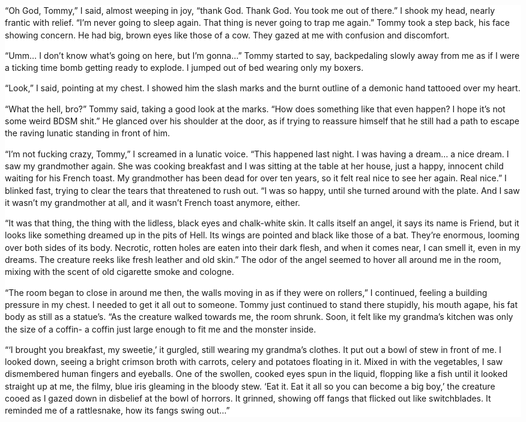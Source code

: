 
  
“Oh God, Tommy,” I said, almost weeping in joy, “thank God. Thank God. You took me out of there.” I shook my head, nearly frantic with relief. “I’m never going to sleep again. That thing is never going to trap me again.” Tommy took a step back, his face showing concern. He had big, brown eyes like those of a cow. They gazed at me with confusion and discomfort.
  

  
“Umm… I don’t know what’s going on here, but I’m gonna…” Tommy started to say, backpedaling slowly away from me as if I were a ticking time bomb getting ready to explode. I jumped out of bed wearing only my boxers. 
  

  
“Look,” I said, pointing at my chest. I showed him the slash marks and the burnt outline of a demonic hand tattooed over my heart. 
  

  
“What the hell, bro?” Tommy said, taking a good look at the marks. “How does something like that even happen? I hope it’s not some weird BDSM shit.” He glanced over his shoulder at the door, as if trying to reassure himself that he still had a path to escape the raving lunatic standing in front of him. 
  

  
“I’m not fucking crazy, Tommy,” I screamed in a lunatic voice. “This happened last night. I was having a dream… a nice dream. I saw my grandmother again. She was cooking breakfast and I was sitting at the table at her house, just a happy, innocent child waiting for his French toast. My grandmother has been dead for over ten years, so it felt real nice to see her again. Real nice.” I blinked fast, trying to clear the tears that threatened to rush out. “I was so happy, until she turned around with the plate. And I saw it wasn’t my grandmother at all, and it wasn’t French toast anymore, either.
  

  
“It was that thing, the thing with the lidless, black eyes and chalk-white skin. It calls itself an angel, it says its name is Friend, but it looks like something dreamed up in the pits of Hell. Its wings are pointed and black like those of a bat. They’re enormous, looming over both sides of its body. Necrotic, rotten holes are eaten into their dark flesh, and when it comes near, I can smell it, even in my dreams. The creature reeks like fresh leather and old skin.” The odor of the angel seemed to hover all around me in the room, mixing with the scent of old cigarette smoke and cologne.
  

  
“The room began to close in around me then, the walls moving in as if they were on rollers,” I continued, feeling a building pressure in my chest. I needed to get it all out to someone. Tommy just continued to stand there stupidly, his mouth agape, his fat body as still as a statue’s. “As the creature walked towards me, the room shrunk. Soon, it felt like my grandma’s kitchen was only the size of a coffin- a coffin just large enough to fit me and the monster inside.
  

  
“‘I brought you breakfast, my sweetie,’ it gurgled, still wearing my grandma’s clothes. It put out a bowl of stew in front of me. I looked down, seeing a bright crimson broth with carrots, celery and potatoes floating in it. Mixed in with the vegetables, I saw dismembered human fingers and eyeballs. One of the swollen, cooked eyes spun in the liquid, flopping like a fish until it looked straight up at me, the filmy, blue iris gleaming in the bloody stew. ‘Eat it. Eat it all so you can become a big boy,’ the creature cooed as I gazed down in disbelief at the bowl of horrors. It grinned, showing off fangs that flicked out like switchblades. It reminded me of a rattlesnake, how its fangs swing out…”
  